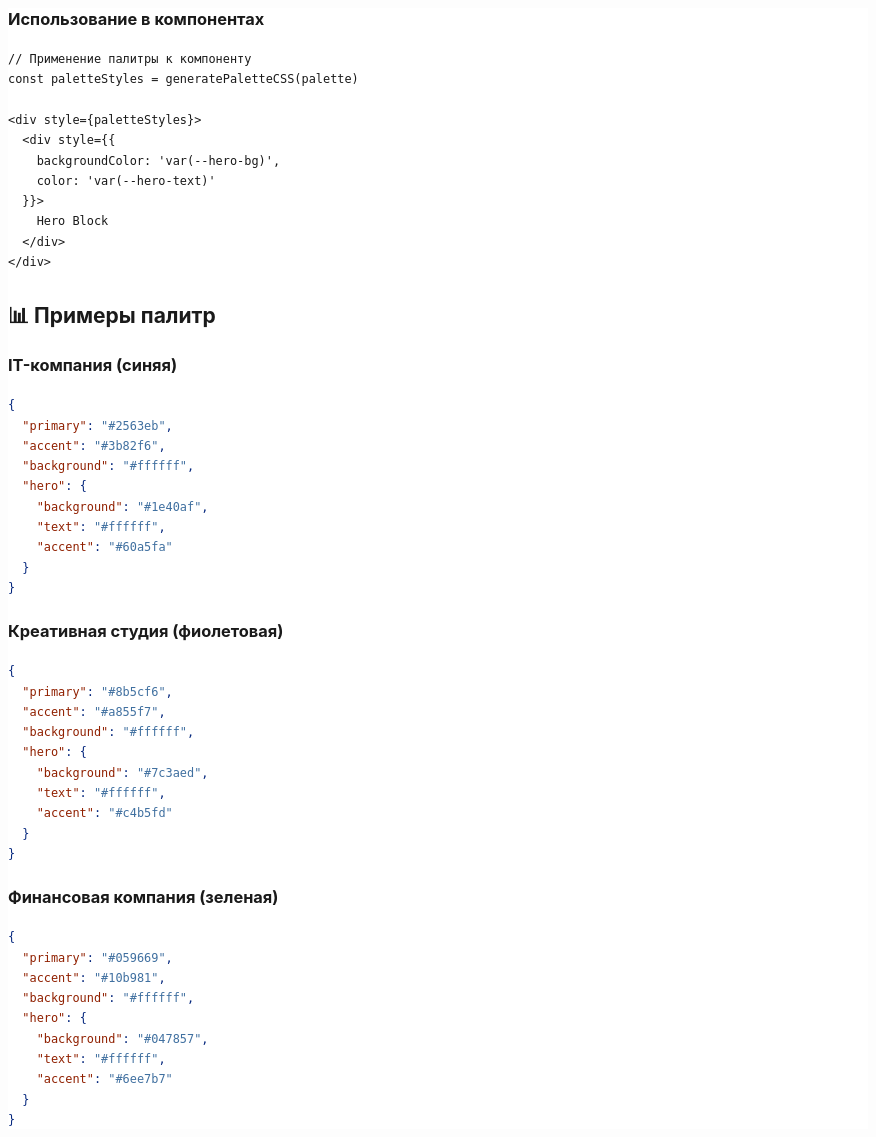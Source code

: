 ### Использование в компонентах

```tsx
// Применение палитры к компоненту
const paletteStyles = generatePaletteCSS(palette)

<div style={paletteStyles}>
  <div style={{
    backgroundColor: 'var(--hero-bg)',
    color: 'var(--hero-text)'
  }}>
    Hero Block
  </div>
</div>
```

## 📊 Примеры палитр

### IT-компания (синяя)
```json
{
  "primary": "#2563eb",
  "accent": "#3b82f6",
  "background": "#ffffff",
  "hero": {
    "background": "#1e40af",
    "text": "#ffffff",
    "accent": "#60a5fa"
  }
}
```

### Креативная студия (фиолетовая)
```json
{
  "primary": "#8b5cf6",
  "accent": "#a855f7",
  "background": "#ffffff",
  "hero": {
    "background": "#7c3aed",
    "text": "#ffffff",
    "accent": "#c4b5fd"
  }
}
```

### Финансовая компания (зеленая)
```json
{
  "primary": "#059669",
  "accent": "#10b981",
  "background": "#ffffff",
  "hero": {
    "background": "#047857",
    "text": "#ffffff",
    "accent": "#6ee7b7"
  }
}
```
